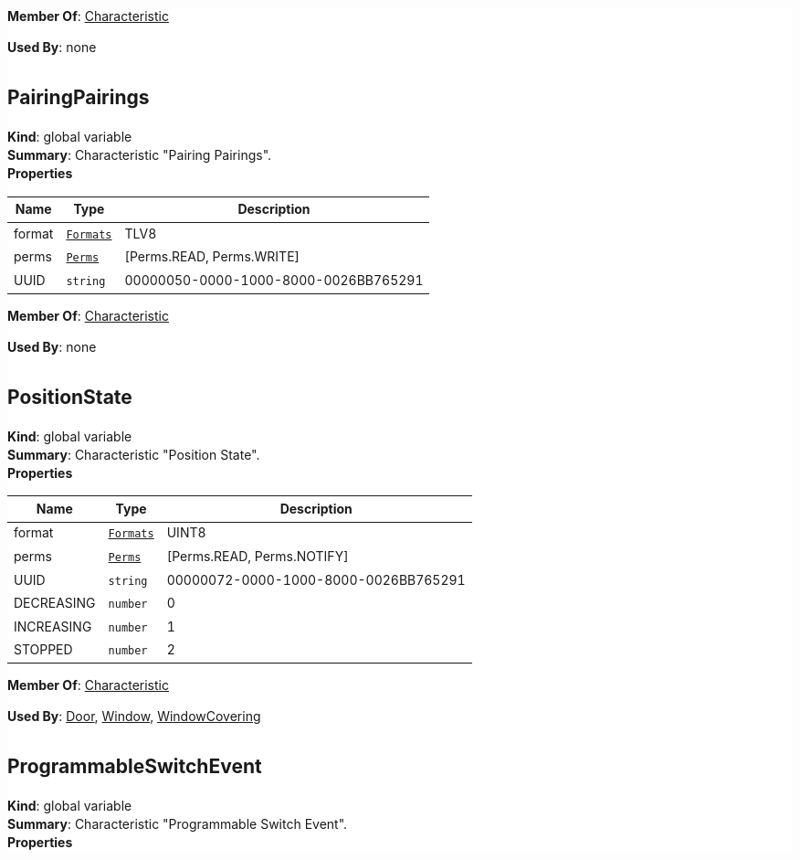 **Member Of**: [Characteristic](#Characteristic)

**Used By**: none

<a name="PairingPairings"></a>

## PairingPairings
**Kind**: global variable  
**Summary**: Characteristic "Pairing Pairings".  
**Properties**

| Name | Type | Description |
| --- | --- | --- |
| format | <code>[Formats](#Formats)</code> | TLV8 |
| perms | <code>[Perms](#Perms)</code> | [Perms.READ, Perms.WRITE] |
| UUID | <code>string</code> | 00000050-0000-1000-8000-0026BB765291 |

**Member Of**: [Characteristic](#Characteristic)

**Used By**: none

<a name="PositionState"></a>

## PositionState
**Kind**: global variable  
**Summary**: Characteristic "Position State".  
**Properties**

| Name | Type | Description |
| --- | --- | --- |
| format | <code>[Formats](#Formats)</code> | UINT8 |
| perms | <code>[Perms](#Perms)</code> | [Perms.READ, Perms.NOTIFY] |
| UUID | <code>string</code> | 00000072-0000-1000-8000-0026BB765291 |
| DECREASING | <code>number</code> | 0 |
| INCREASING | <code>number</code> | 1 |
| STOPPED | <code>number</code> | 2 |

**Member Of**: [Characteristic](#Characteristic)

**Used By**: [Door](#Door), [Window](#Window), [WindowCovering](#WindowCovering)

<a name="ProgrammableSwitchEvent"></a>

## ProgrammableSwitchEvent
**Kind**: global variable  
**Summary**: Characteristic "Programmable Switch Event".  
**Properties**
